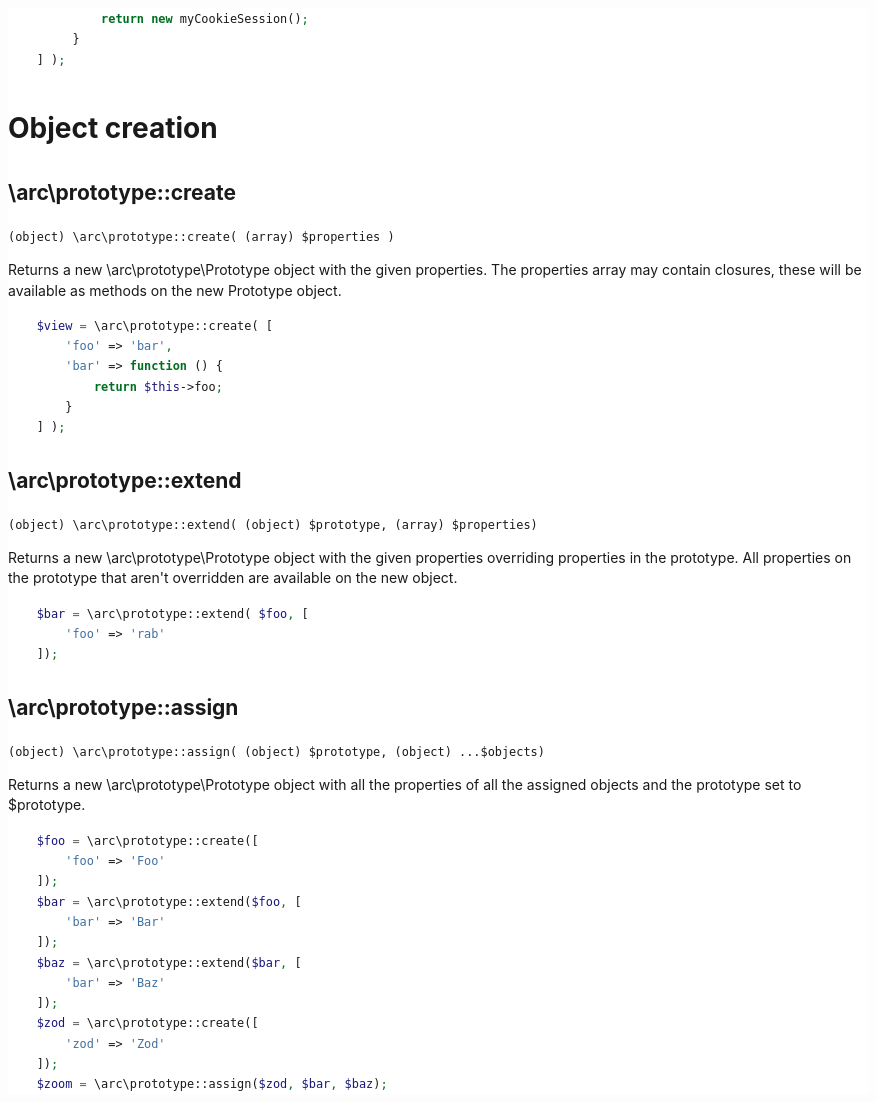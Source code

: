 ```php
             return new myCookieSession();
         }
    ] );
```

# Object creation 

## \arc\prototype::create
    (object) \arc\prototype::create( (array) $properties )

Returns a new \arc\prototype\Prototype object with the given properties. The properties array may contain closures, these will be available as methods on the new Prototype object.

```php
    $view = \arc\prototype::create( [
        'foo' => 'bar',
        'bar' => function () {
            return $this->foo;
        }
    ] );
```

## \arc\prototype::extend
    (object) \arc\prototype::extend( (object) $prototype, (array) $properties)

Returns a new \arc\prototype\Prototype object with the given properties overriding properties in the prototype. All properties on the prototype that aren't overridden are available on the new object.

```php
    $bar = \arc\prototype::extend( $foo, [
        'foo' => 'rab'
    ]);
```

## \arc\prototype::assign
    (object) \arc\prototype::assign( (object) $prototype, (object) ...$objects)

Returns a new \arc\prototype\Prototype object with all the properties of all the assigned objects and the prototype set to $prototype.

```php
    $foo = \arc\prototype::create([
        'foo' => 'Foo'
    ]);
    $bar = \arc\prototype::extend($foo, [
        'bar' => 'Bar'
    ]);
    $baz = \arc\prototype::extend($bar, [
        'bar' => 'Baz'
    ]);
    $zod = \arc\prototype::create([
        'zod' => 'Zod'
    ]);
    $zoom = \arc\prototype::assign($zod, $bar, $baz);
```
